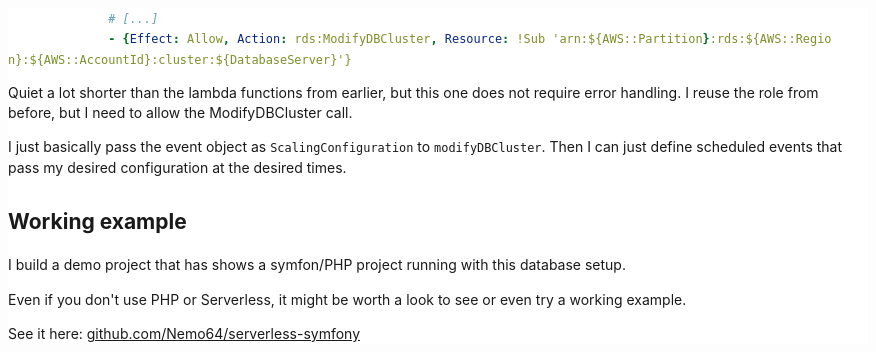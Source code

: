 ```yaml
              # [...]
              - {Effect: Allow, Action: rds:ModifyDBCluster, Resource: !Sub 'arn:${AWS::Partition}:rds:${AWS::Region}:${AWS::AccountId}:cluster:${DatabaseServer}'}
```

Quiet a lot shorter than the lambda functions from earlier, but this one does not require error handling.
I reuse the role from before, but I need to allow the ModifyDBCluster call.

I just basically pass the event object as `ScalingConfiguration` to `modifyDBCluster`.
Then I can just define scheduled events that pass my desired configuration at the desired times.

## Working example

I build a demo project that has shows a symfon/PHP project running with this database setup.

Even if you don't use PHP or Serverless, it might be worth a look to see or even try a working example.

See it here: [github.com/Nemo64/serverless-symfony](https://github.com/Nemo64/serverless-symfony)
